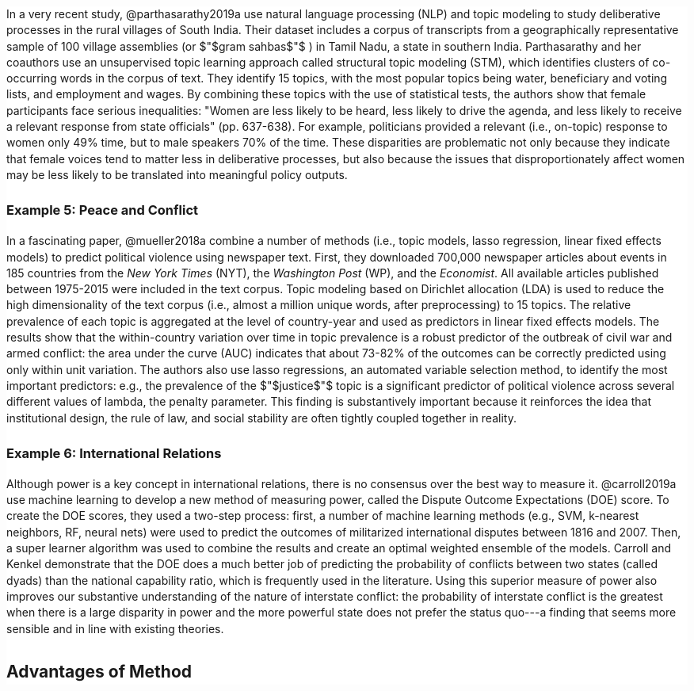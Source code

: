 In a very recent study, @parthasarathy2019a use natural language processing (NLP) and topic modeling to study deliberative processes in the rural villages of South India. Their dataset includes a corpus of transcripts from a geographically representative sample of 100 village assemblies (or $"$gram sahbas$"$ ) in Tamil Nadu, a state in southern India. Parthasarathy and her coauthors use an unsupervised topic learning approach called structural topic modeling (STM), which identifies clusters of co-occurring words in the corpus of text. They identify 15 topics, with the most popular topics being water, beneficiary and voting lists, and employment and wages. By combining these topics with the use of statistical tests, the authors show that female participants face serious inequalities: "Women are less likely to be heard, less likely to drive the agenda, and less likely to receive a relevant response from state officials" (pp. 637-638). For example, politicians provided a relevant (i.e., on-topic) response to women only 49$\%$ time, but to male speakers 70$\%$ of the time. These disparities are problematic not only because they indicate that female voices tend to matter less in deliberative processes, but also because the issues that disproportionately affect women may be less likely to be translated into meaningful policy outputs.

### Example 5: Peace and Conflict

In a fascinating paper, @mueller2018a combine a number of methods (i.e., topic models, lasso regression, linear fixed effects models) to predict political violence using newspaper text. First, they downloaded 700,000 newspaper articles about events in 185 countries from the *New York Times* (NYT), the *Washington Post* (WP), and the *Economist*. All available articles published between 1975-2015 were included in the text corpus. Topic modeling based on Dirichlet allocation (LDA) is used to reduce the high dimensionality of the text corpus (i.e., almost a million unique words, after preprocessing) to 15 topics. The relative prevalence of each topic is aggregated at the level of country-year and used as predictors in linear fixed effects models. The results show that the within-country variation over time in topic prevalence is a robust predictor of the outbreak of civil war and armed conflict: the area under the curve (AUC) indicates that about 73-82$\%$ of the outcomes can be correctly predicted using only within unit variation. The authors also use lasso regressions, an automated variable selection method, to identify the most important predictors: e.g., the prevalence of the $"$justice$"$ topic is a significant predictor of political violence across several different values of lambda, the penalty parameter. This finding is substantively important because it reinforces the idea that institutional design, the rule of law, and social stability are often tightly coupled together in reality.

### Example 6: International Relations

Although power is a key concept in international relations, there is no consensus over the best way to measure it. @carroll2019a use machine learning to develop a new method of measuring power, called the Dispute Outcome Expectations (DOE) score. To create the DOE scores, they used a two-step process: first, a number of machine learning methods (e.g., SVM, k-nearest neighbors, RF, neural nets) were used to predict the outcomes of militarized international disputes between 1816 and 2007. Then, a super learner algorithm was used to combine the results and create an optimal weighted ensemble of the models. Carroll and Kenkel demonstrate that the DOE does a much better job of predicting the probability of conflicts between two states (called dyads) than the national capability ratio, which is frequently used in the literature. Using this superior measure of power also improves our substantive understanding of the nature of interstate conflict: the probability of interstate conflict is the greatest when there is a large disparity in power and the more powerful state does not prefer the status quo---a finding that seems more sensible and in line with existing theories.

## Advantages of Method
